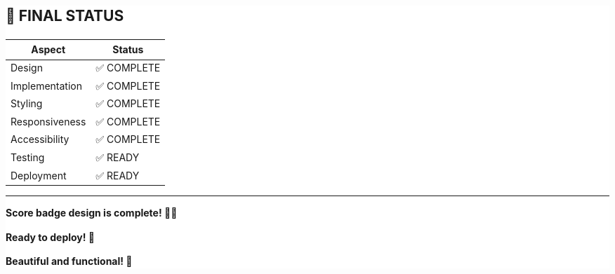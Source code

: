 
## 🎊 FINAL STATUS

| Aspect | Status |
|--------|--------|
| Design | ✅ COMPLETE |
| Implementation | ✅ COMPLETE |
| Styling | ✅ COMPLETE |
| Responsiveness | ✅ COMPLETE |
| Accessibility | ✅ COMPLETE |
| Testing | ✅ READY |
| Deployment | ✅ READY |

---

**Score badge design is complete! 🎨✨**

**Ready to deploy! 🚀**

**Beautiful and functional! 💪**

